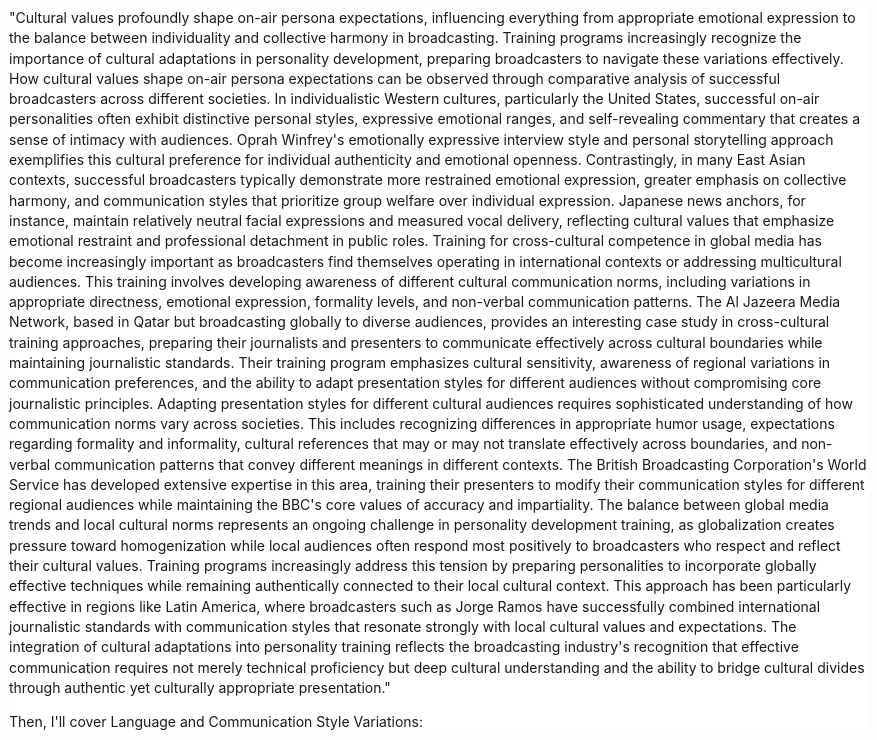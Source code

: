 "Cultural values profoundly shape on-air persona expectations, influencing everything from appropriate emotional expression to the balance between individuality and collective harmony in broadcasting. Training programs increasingly recognize the importance of cultural adaptations in personality development, preparing broadcasters to navigate these variations effectively. How cultural values shape on-air persona expectations can be observed through comparative analysis of successful broadcasters across different societies. In individualistic Western cultures, particularly the United States, successful on-air personalities often exhibit distinctive personal styles, expressive emotional ranges, and self-revealing commentary that creates a sense of intimacy with audiences. Oprah Winfrey's emotionally expressive interview style and personal storytelling approach exemplifies this cultural preference for individual authenticity and emotional openness. Contrastingly, in many East Asian contexts, successful broadcasters typically demonstrate more restrained emotional expression, greater emphasis on collective harmony, and communication styles that prioritize group welfare over individual expression. Japanese news anchors, for instance, maintain relatively neutral facial expressions and measured vocal delivery, reflecting cultural values that emphasize emotional restraint and professional detachment in public roles. Training for cross-cultural competence in global media has become increasingly important as broadcasters find themselves operating in international contexts or addressing multicultural audiences. This training involves developing awareness of different cultural communication norms, including variations in appropriate directness, emotional expression, formality levels, and non-verbal communication patterns. The Al Jazeera Media Network, based in Qatar but broadcasting globally to diverse audiences, provides an interesting case study in cross-cultural training approaches, preparing their journalists and presenters to communicate effectively across cultural boundaries while maintaining journalistic standards. Their training program emphasizes cultural sensitivity, awareness of regional variations in communication preferences, and the ability to adapt presentation styles for different audiences without compromising core journalistic principles. Adapting presentation styles for different cultural audiences requires sophisticated understanding of how communication norms vary across societies. This includes recognizing differences in appropriate humor usage, expectations regarding formality and informality, cultural references that may or may not translate effectively across boundaries, and non-verbal communication patterns that convey different meanings in different contexts. The British Broadcasting Corporation's World Service has developed extensive expertise in this area, training their presenters to modify their communication styles for different regional audiences while maintaining the BBC's core values of accuracy and impartiality. The balance between global media trends and local cultural norms represents an ongoing challenge in personality development training, as globalization creates pressure toward homogenization while local audiences often respond most positively to broadcasters who respect and reflect their cultural values. Training programs increasingly address this tension by preparing personalities to incorporate globally effective techniques while remaining authentically connected to their local cultural context. This approach has been particularly effective in regions like Latin America, where broadcasters such as Jorge Ramos have successfully combined international journalistic standards with communication styles that resonate strongly with local cultural values and expectations. The integration of cultural adaptations into personality training reflects the broadcasting industry's recognition that effective communication requires not merely technical proficiency but deep cultural understanding and the ability to bridge cultural divides through authentic yet culturally appropriate presentation."

Then, I'll cover Language and Communication Style Variations:
